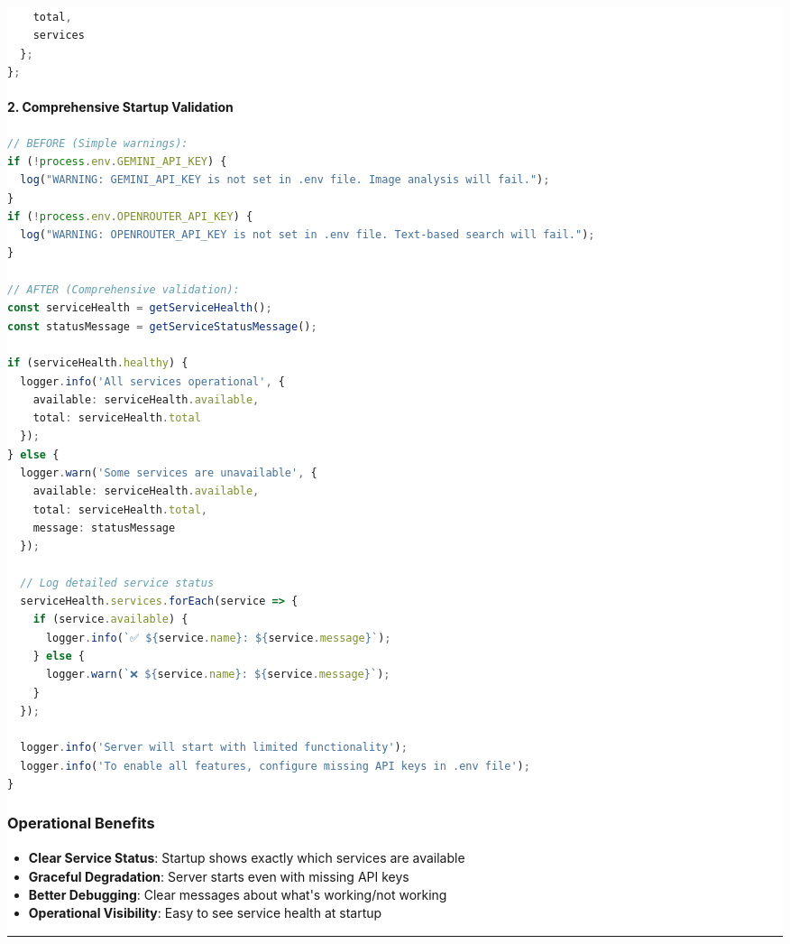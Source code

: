 ```typescript
    total,
    services
  };
};
```

#### 2. Comprehensive Startup Validation
```typescript
// BEFORE (Simple warnings):
if (!process.env.GEMINI_API_KEY) {
  log("WARNING: GEMINI_API_KEY is not set in .env file. Image analysis will fail.");
}
if (!process.env.OPENROUTER_API_KEY) {
  log("WARNING: OPENROUTER_API_KEY is not set in .env file. Text-based search will fail.");
}

// AFTER (Comprehensive validation):
const serviceHealth = getServiceHealth();
const statusMessage = getServiceStatusMessage();

if (serviceHealth.healthy) {
  logger.info('All services operational', {
    available: serviceHealth.available,
    total: serviceHealth.total
  });
} else {
  logger.warn('Some services are unavailable', {
    available: serviceHealth.available,
    total: serviceHealth.total,
    message: statusMessage
  });
  
  // Log detailed service status
  serviceHealth.services.forEach(service => {
    if (service.available) {
      logger.info(`✅ ${service.name}: ${service.message}`);
    } else {
      logger.warn(`❌ ${service.name}: ${service.message}`);
    }
  });
  
  logger.info('Server will start with limited functionality');
  logger.info('To enable all features, configure missing API keys in .env file');
}
```

### Operational Benefits
- **Clear Service Status**: Startup shows exactly which services are available
- **Graceful Degradation**: Server starts even with missing API keys
- **Better Debugging**: Clear messages about what's working/not working
- **Operational Visibility**: Easy to see service health at startup

---